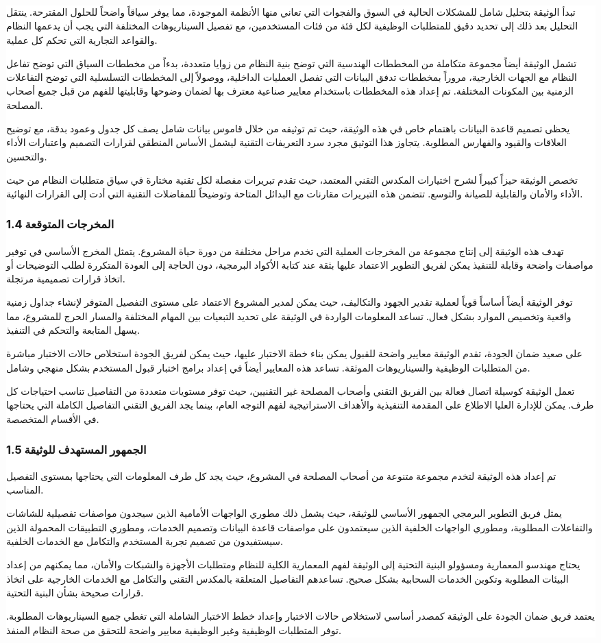 تبدأ الوثيقة بتحليل شامل للمشكلات الحالية في السوق والفجوات التي تعاني منها الأنظمة الموجودة، مما يوفر سياقاً واضحاً للحلول المقترحة. ينتقل التحليل بعد ذلك إلى تحديد دقيق للمتطلبات الوظيفية لكل فئة من فئات المستخدمين، مع تفصيل السيناريوهات المختلفة التي يجب أن يدعمها النظام والقواعد التجارية التي تحكم كل عملية.

تشمل الوثيقة أيضاً مجموعة متكاملة من المخططات الهندسية التي توضح بنية النظام من زوايا متعددة، بدءاً من مخططات السياق التي توضح تفاعل النظام مع الجهات الخارجية، مروراً بمخططات تدفق البيانات التي تفصل العمليات الداخلية، ووصولاً إلى المخططات التسلسلية التي توضح التفاعلات الزمنية بين المكونات المختلفة. تم إعداد هذه المخططات باستخدام معايير صناعية معترف بها لضمان وضوحها وقابليتها للفهم من قبل جميع أصحاب المصلحة.

يحظى تصميم قاعدة البيانات باهتمام خاص في هذه الوثيقة، حيث تم توثيقه من خلال قاموس بيانات شامل يصف كل جدول وعمود بدقة، مع توضيح العلاقات والقيود والفهارس المطلوبة. يتجاوز هذا التوثيق مجرد سرد التعريفات التقنية ليشمل الأساس المنطقي لقرارات التصميم واعتبارات الأداء والتحسين.

تخصص الوثيقة حيزاً كبيراً لشرح اختيارات المكدس التقني المعتمد، حيث تقدم تبريرات مفصلة لكل تقنية مختارة في سياق متطلبات النظام من حيث الأداء والأمان والقابلية للصيانة والتوسع. تتضمن هذه التبريرات مقارنات مع البدائل المتاحة وتوضيحاً للمفاضلات التقنية التي أدت إلى القرارات النهائية.

### 1.4 المخرجات المتوقعة

تهدف هذه الوثيقة إلى إنتاج مجموعة من المخرجات العملية التي تخدم مراحل مختلفة من دورة حياة المشروع. يتمثل المخرج الأساسي في توفير مواصفات واضحة وقابلة للتنفيذ يمكن لفريق التطوير الاعتماد عليها بثقة عند كتابة الأكواد البرمجية، دون الحاجة إلى العودة المتكررة لطلب التوضيحات أو اتخاذ قرارات تصميمية مرتجلة.

توفر الوثيقة أيضاً أساساً قوياً لعملية تقدير الجهود والتكاليف، حيث يمكن لمدير المشروع الاعتماد على مستوى التفصيل المتوفر لإنشاء جداول زمنية واقعية وتخصيص الموارد بشكل فعال. تساعد المعلومات الواردة في الوثيقة على تحديد التبعيات بين المهام المختلفة والمسار الحرج للمشروع، مما يسهل المتابعة والتحكم في التنفيذ.

على صعيد ضمان الجودة، تقدم الوثيقة معايير واضحة للقبول يمكن بناء خطة الاختبار عليها، حيث يمكن لفريق الجودة استخلاص حالات الاختبار مباشرة من المتطلبات الوظيفية والسيناريوهات الموثقة. تساعد هذه المعايير أيضاً في إعداد برامج اختبار قبول المستخدم بشكل منهجي وشامل.

تعمل الوثيقة كوسيلة اتصال فعالة بين الفريق التقني وأصحاب المصلحة غير التقنيين، حيث توفر مستويات متعددة من التفاصيل تناسب احتياجات كل طرف. يمكن للإدارة العليا الاطلاع على المقدمة التنفيذية والأهداف الاستراتيجية لفهم التوجه العام، بينما يجد الفريق التقني التفاصيل الكاملة التي يحتاجها في الأقسام المتخصصة.

### 1.5 الجمهور المستهدف للوثيقة

تم إعداد هذه الوثيقة لتخدم مجموعة متنوعة من أصحاب المصلحة في المشروع، حيث يجد كل طرف المعلومات التي يحتاجها بمستوى التفصيل المناسب.

يمثل فريق التطوير البرمجي الجمهور الأساسي للوثيقة، حيث يشمل ذلك مطوري الواجهات الأمامية الذين سيجدون مواصفات تفصيلية للشاشات والتفاعلات المطلوبة، ومطوري الواجهات الخلفية الذين سيعتمدون على مواصفات قاعدة البيانات وتصميم الخدمات، ومطوري التطبيقات المحمولة الذين سيستفيدون من تصميم تجربة المستخدم والتكامل مع الخدمات الخلفية.

يحتاج مهندسو المعمارية ومسؤولو البنية التحتية إلى الوثيقة لفهم المعمارية الكلية للنظام ومتطلبات الأجهزة والشبكات والأمان، مما يمكنهم من إعداد البيئات المطلوبة وتكوين الخدمات السحابية بشكل صحيح. تساعدهم التفاصيل المتعلقة بالمكدس التقني والتكامل مع الخدمات الخارجية على اتخاذ قرارات صحيحة بشأن البنية التحتية.

يعتمد فريق ضمان الجودة على الوثيقة كمصدر أساسي لاستخلاص حالات الاختبار وإعداد خطط الاختبار الشاملة التي تغطي جميع السيناريوهات المطلوبة. توفر المتطلبات الوظيفية وغير الوظيفية معايير واضحة للتحقق من صحة النظام المنفذ.
